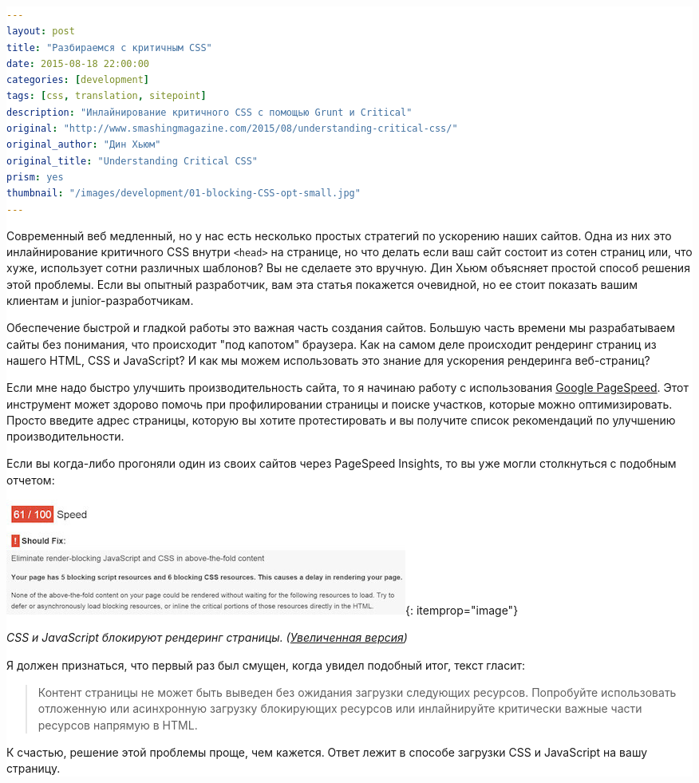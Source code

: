 ```yaml
---
layout: post
title: "Разбираемся с критичным CSS"
date: 2015-08-18 22:00:00
categories: [development]
tags: [css, translation, sitepoint]
description: "Инлайнирование критичного CSS с помощью Grunt и Critical"
original: "http://www.smashingmagazine.com/2015/08/understanding-critical-css/"
original_author: "Дин Хьюм"
original_title: "Understanding Critical CSS"
prism: yes
thumbnail: "/images/development/01-blocking-CSS-opt-small.jpg"
---
```

Современный веб медленный, но у нас есть несколько простых стратегий по ускорению наших сайтов. Одна из них это инлайнирование критичного CSS внутри `<head>` на странице, но что делать если ваш сайт состоит из сотен страниц или, что хуже, использует сотни различных шаблонов? Вы не сделаете это вручную. Дин Хьюм объясняет простой способ решения этой проблемы. Если вы опытный разработчик, вам эта статья покажется очевидной, но ее стоит показать вашим клиентам и junior-разработчикам.

Обеспечение быстрой и гладкой работы это важная часть создания сайтов. Большую часть времени мы разрабатываем сайты без понимания, что происходит "под капотом" браузера. Как на самом деле происходит рендеринг страниц из нашего HTML, CSS и JavaScript? И как мы можем использовать это знание для ускорения рендеринга веб-страниц?

Если мне надо быстро улучшить производительность сайта, то я начинаю работу с использования [Google PageSpeed](https://developers.google.com/speed/pagespeed/insights/). Этот инструмент может здорово помочь при профилировании страницы и поиске участков, которые можно оптимизировать. Просто введите адрес страницы, которую вы хотите протестировать и вы получите список рекомендаций по улучшению производительности.

Если вы когда-либо прогоняли один из своих сайтов через  PageSpeed Insights, то вы уже могли столкнуться с подобным отчетом:

![PageSpeed Insights](/images/development/css/01-blocking-CSS-opt-small.jpg){: itemprop="image"}

*CSS и JavaScript блокируют рендеринг страницы. ([Увеличенная версия](http://media.mediatemple.netdna-cdn.com/wp-content/uploads/2015/08/01-blocking-CSS-opt.jpg))*

Я должен признаться, что первый раз был смущен, когда увидел подобный итог, текст гласит:

>Контент страницы не может быть выведен без ожидания загрузки следующих ресурсов. Попробуйте использовать отложенную или асинхронную загрузку блокирующих ресурсов или инлайнируйте критически важные части ресурсов напрямую в HTML.

К счастью, решение этой проблемы проще, чем кажется. Ответ лежит в способе загрузки CSS и JavaScript на вашу страницу.
